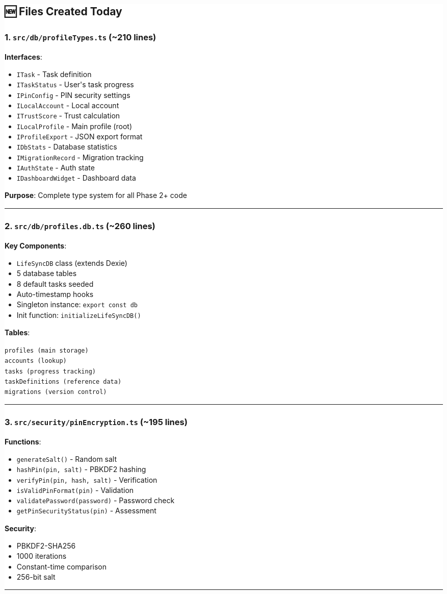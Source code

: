 
## 🆕 Files Created Today

### 1. `src/db/profileTypes.ts` (~210 lines)
**Interfaces**:
- `ITask` - Task definition
- `ITaskStatus` - User's task progress
- `IPinConfig` - PIN security settings
- `ILocalAccount` - Local account
- `ITrustScore` - Trust calculation
- `ILocalProfile` - Main profile (root)
- `IProfileExport` - JSON export format
- `IDbStats` - Database statistics
- `IMigrationRecord` - Migration tracking
- `IAuthState` - Auth state
- `IDashboardWidget` - Dashboard data

**Purpose**: Complete type system for all Phase 2+ code

---

### 2. `src/db/profiles.db.ts` (~260 lines)
**Key Components**:
- `LifeSyncDB` class (extends Dexie)
- 5 database tables
- 8 default tasks seeded
- Auto-timestamp hooks
- Singleton instance: `export const db`
- Init function: `initializeLifeSyncDB()`

**Tables**:
```
profiles (main storage)
accounts (lookup)
tasks (progress tracking)
taskDefinitions (reference data)
migrations (version control)
```

---

### 3. `src/security/pinEncryption.ts` (~195 lines)
**Functions**:
- `generateSalt()` - Random salt
- `hashPin(pin, salt)` - PBKDF2 hashing
- `verifyPin(pin, hash, salt)` - Verification
- `isValidPinFormat(pin)` - Validation
- `validatePassword(password)` - Password check
- `getPinSecurityStatus(pin)` - Assessment

**Security**:
- PBKDF2-SHA256
- 1000 iterations
- Constant-time comparison
- 256-bit salt

---